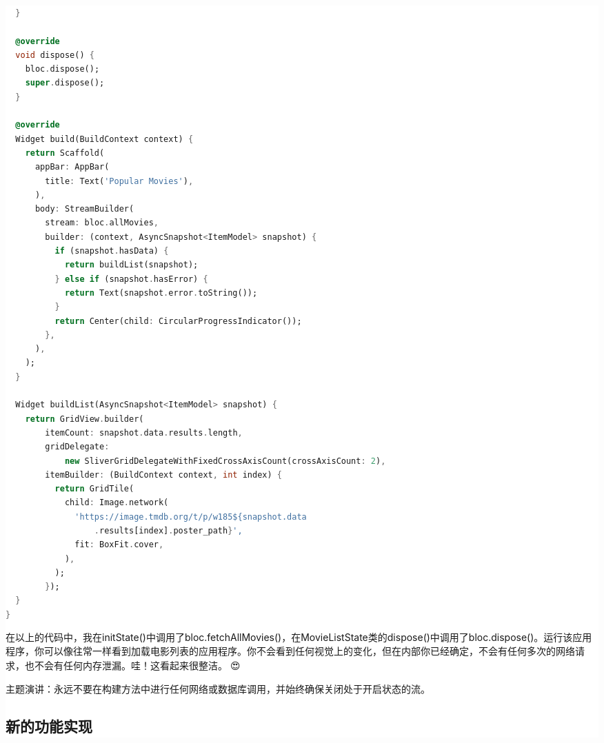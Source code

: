 ```dart
  }

  @override
  void dispose() {
    bloc.dispose();
    super.dispose();
  }

  @override
  Widget build(BuildContext context) {
    return Scaffold(
      appBar: AppBar(
        title: Text('Popular Movies'),
      ),
      body: StreamBuilder(
        stream: bloc.allMovies,
        builder: (context, AsyncSnapshot<ItemModel> snapshot) {
          if (snapshot.hasData) {
            return buildList(snapshot);
          } else if (snapshot.hasError) {
            return Text(snapshot.error.toString());
          }
          return Center(child: CircularProgressIndicator());
        },
      ),
    );
  }

  Widget buildList(AsyncSnapshot<ItemModel> snapshot) {
    return GridView.builder(
        itemCount: snapshot.data.results.length,
        gridDelegate:
            new SliverGridDelegateWithFixedCrossAxisCount(crossAxisCount: 2),
        itemBuilder: (BuildContext context, int index) {
          return GridTile(
            child: Image.network(
              'https://image.tmdb.org/t/p/w185${snapshot.data
                  .results[index].poster_path}',
              fit: BoxFit.cover,
            ),
          );
        });
  }
}
```
在以上的代码中，我在initState()中调用了bloc.fetchAllMovies()，在MovieListState类的dispose()中调用了bloc.dispose()。运行该应用程序，你可以像往常一样看到加载电影列表的应用程序。你不会看到任何视觉上的变化，但在内部你已经确定，不会有任何多次的网络请求，也不会有任何内存泄漏。哇！这看起来很整洁。 😍

主题演讲：永远不要在构建方法中进行任何网络或数据库调用，并始终确保关闭处于开启状态的流。

## 新的功能实现
